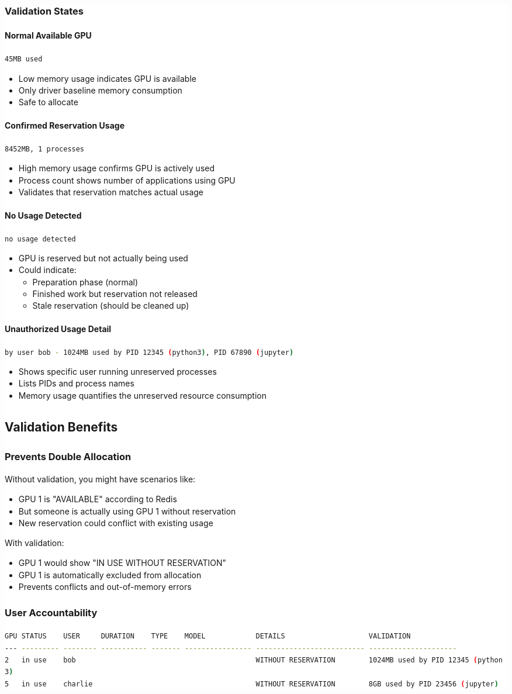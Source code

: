 ### Validation States

#### Normal Available GPU
```bash
45MB used
```
- Low memory usage indicates GPU is available
- Only driver baseline memory consumption
- Safe to allocate

#### Confirmed Reservation Usage
```bash
8452MB, 1 processes
```
- High memory usage confirms GPU is actively used
- Process count shows number of applications using GPU
- Validates that reservation matches actual usage

#### No Usage Detected
```bash
no usage detected
```
- GPU is reserved but not actually being used
- Could indicate:
  - Preparation phase (normal)
  - Finished work but reservation not released
  - Stale reservation (should be cleaned up)

#### Unauthorized Usage Detail
```bash
by user bob - 1024MB used by PID 12345 (python3), PID 67890 (jupyter)
```
- Shows specific user running unreserved processes
- Lists PIDs and process names
- Memory usage quantifies the unreserved resource consumption

## Validation Benefits

### Prevents Double Allocation
Without validation, you might have scenarios like:
- GPU 1 is "AVAILABLE" according to Redis
- But someone is actually using GPU 1 without reservation
- New reservation could conflict with existing usage

With validation:
- GPU 1 would show "IN USE WITHOUT RESERVATION"
- GPU 1 is automatically excluded from allocation
- Prevents conflicts and out-of-memory errors

### User Accountability
```bash
GPU STATUS    USER     DURATION    TYPE    MODEL            DETAILS                    VALIDATION
--- --------- -------- ----------- ------- ---------------- -------------------------- ---------------------
2   in use    bob                                           WITHOUT RESERVATION        1024MB used by PID 12345 (python3)
5   in use    charlie                                       WITHOUT RESERVATION        8GB used by PID 23456 (jupyter)
```
